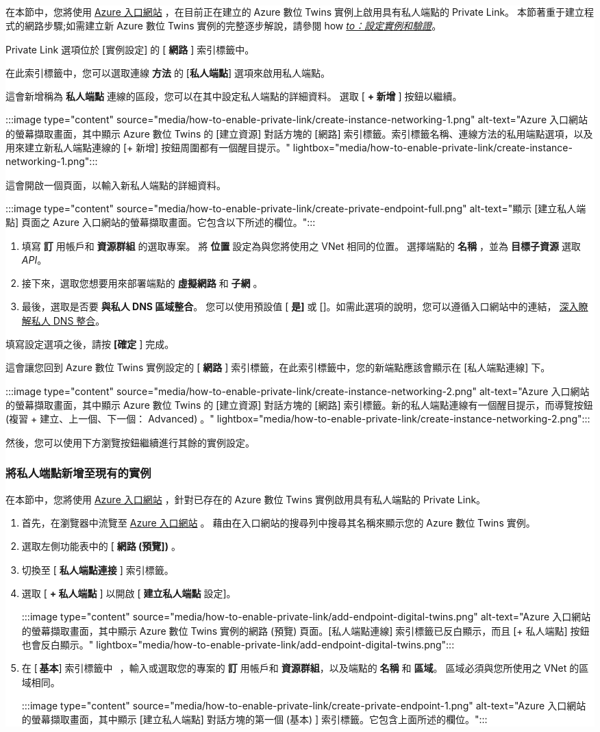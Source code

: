 在本節中，您將使用 [Azure 入口網站](https://portal.azure.com) ，在目前正在建立的 Azure 數位 Twins 實例上啟用具有私人端點的 Private Link。 本節著重于建立程式的網路步驟;如需建立新 Azure 數位 Twins 實例的完整逐步解說，請參閱 how [*to：設定實例和驗證*](how-to-set-up-instance-portal.md)。

Private Link 選項位於 [實例設定] 的 [ **網路** ] 索引標籤中。

在此索引標籤中，您可以選取連線 **方法** 的 [**私人端點**] 選項來啟用私人端點。

這會新增稱為 **私人端點** 連線的區段，您可以在其中設定私人端點的詳細資料。 選取 [ **+ 新增** ] 按鈕以繼續。

:::image type="content" source="media/how-to-enable-private-link/create-instance-networking-1.png" alt-text="Azure 入口網站的螢幕擷取畫面，其中顯示 Azure 數位 Twins 的 [建立資源] 對話方塊的 [網路] 索引標籤。索引標籤名稱、連線方法的私用端點選項，以及用來建立新私人端點連線的 [+ 新增] 按鈕周圍都有一個醒目提示。" lightbox="media/how-to-enable-private-link/create-instance-networking-1.png":::

這會開啟一個頁面，以輸入新私人端點的詳細資料。

:::image type="content" source="media/how-to-enable-private-link/create-private-endpoint-full.png" alt-text="顯示 [建立私人端點] 頁面之 Azure 入口網站的螢幕擷取畫面。它包含以下所述的欄位。":::

1. 填寫 **訂** 用帳戶和 **資源群組** 的選取專案。 將 **位置** 設定為與您將使用之 VNet 相同的位置。 選擇端點的 **名稱** ，並為 **目標子資源** 選取 *API*。

1. 接下來，選取您想要用來部署端點的 **虛擬網路** 和 **子網** 。

1. 最後，選取是否要 **與私人 DNS 區域整合**。 您可以使用預設值 [ **是]** 或 []。如需此選項的說明，您可以遵循入口網站中的連結， [深入瞭解私人 DNS 整合](../private-link/private-endpoint-overview.md#dns-configuration)。

填寫設定選項之後，請按 **[確定** ] 完成。

這會讓您回到 Azure 數位 Twins 實例設定的 [ **網路** ] 索引標籤，在此索引標籤中，您的新端點應該會顯示在 [私人端點連線] 下。

:::image type="content" source="media/how-to-enable-private-link/create-instance-networking-2.png" alt-text="Azure 入口網站的螢幕擷取畫面，其中顯示 Azure 數位 Twins 的 [建立資源] 對話方塊的 [網路] 索引標籤。新的私人端點連線有一個醒目提示，而導覽按鈕 (複習 + 建立、上一個、下一個： Advanced) 。" lightbox="media/how-to-enable-private-link/create-instance-networking-2.png":::

然後，您可以使用下方瀏覽按鈕繼續進行其餘的實例設定。

### <a name="add-a-private-endpoint-to-an-existing-instance"></a>將私人端點新增至現有的實例

在本節中，您將使用 [Azure 入口網站](https://portal.azure.com) ，針對已存在的 Azure 數位 Twins 實例啟用具有私人端點的 Private Link。

1. 首先，在瀏覽器中流覽至 [Azure 入口網站](https://portal.azure.com) 。 藉由在入口網站的搜尋列中搜尋其名稱來顯示您的 Azure 數位 Twins 實例。

1. 選取左側功能表中的 [ **網路 (預覽])** 。

1. 切換至 [ **私人端點連接** ] 索引標籤。

1. 選取 [ **+ 私人端點** ] 以開啟 [ **建立私人端點** 設定]。

    :::image type="content" source="media/how-to-enable-private-link/add-endpoint-digital-twins.png" alt-text="Azure 入口網站的螢幕擷取畫面，其中顯示 Azure 數位 Twins 實例的網路 (預覽) 頁面。[私人端點連線] 索引標籤已反白顯示，而且 [+ 私人端點] 按鈕也會反白顯示。" lightbox="media/how-to-enable-private-link/add-endpoint-digital-twins.png":::

1. 在 [ **基本**] 索引標籤中   ，輸入或選取您的專案的 **訂** 用帳戶和 **資源群組**，以及端點的 **名稱** 和 **區域**。 區域必須與您所使用之 VNet 的區域相同。

    :::image type="content" source="media/how-to-enable-private-link/create-private-endpoint-1.png" alt-text="Azure 入口網站的螢幕擷取畫面，其中顯示 [建立私人端點] 對話方塊的第一個 (基本) ] 索引標籤。它包含上面所述的欄位。":::
